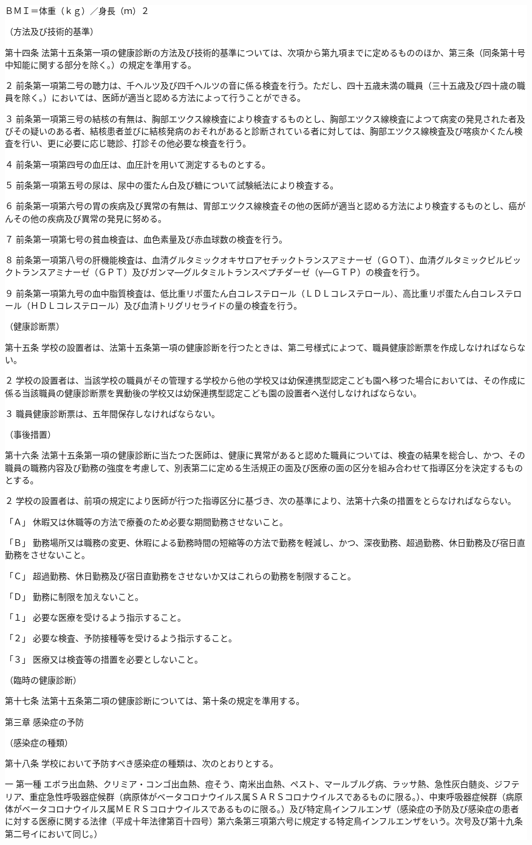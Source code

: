 ＢＭＩ＝体重（ｋｇ）／身長（ｍ）２

（方法及び技術的基準）

第十四条 法第十五条第一項の健康診断の方法及び技術的基準については、次項から第九項までに定めるもののほか、第三条（同条第十号中知能に関する部分を除く。）の規定を準用する。

２ 前条第一項第二号の聴力は、千ヘルツ及び四千ヘルツの音に係る検査を行う。ただし、四十五歳未満の職員（三十五歳及び四十歳の職員を除く。）においては、医師が適当と認める方法によって行うことができる。

３ 前条第一項第三号の結核の有無は、胸部エツクス線検査により検査するものとし、胸部エツクス線検査によつて病変の発見された者及びその疑いのある者、結核患者並びに結核発病のおそれがあると診断されている者に対しては、胸部エツクス線検査及び喀痰かくたん検査を行い、更に必要に応じ聴診、打診その他必要な検査を行う。

４ 前条第一項第四号の血圧は、血圧計を用いて測定するものとする。

５ 前条第一項第五号の尿は、尿中の蛋たん白及び糖について試験紙法により検査する。

６ 前条第一項第六号の胃の疾病及び異常の有無は、胃部エツクス線検査その他の医師が適当と認める方法により検査するものとし、癌がんその他の疾病及び異常の発見に努める。

７ 前条第一項第七号の貧血検査は、血色素量及び赤血球数の検査を行う。

８ 前条第一項第八号の肝機能検査は、血清グルタミックオキサロアセチックトランスアミナーゼ（ＧＯＴ）、血清グルタミックピルビックトランスアミナーゼ（ＧＰＴ）及びガンマ―グルタミルトランスペプチダーゼ（γ―ＧＴＰ）の検査を行う。

９ 前条第一項第九号の血中脂質検査は、低比重リポ蛋たん白コレステロール（ＬＤＬコレステロール）、高比重リポ蛋たん白コレステロール（ＨＤＬコレステロール）及び血清トリグリセライドの量の検査を行う。

（健康診断票）

第十五条 学校の設置者は、法第十五条第一項の健康診断を行つたときは、第二号様式によつて、職員健康診断票を作成しなければならない。

２ 学校の設置者は、当該学校の職員がその管理する学校から他の学校又は幼保連携型認定こども園へ移つた場合においては、その作成に係る当該職員の健康診断票を異動後の学校又は幼保連携型認定こども園の設置者へ送付しなければならない。

３ 職員健康診断票は、五年間保存しなければならない。

（事後措置）

第十六条 法第十五条第一項の健康診断に当たつた医師は、健康に異常があると認めた職員については、検査の結果を総合し、かつ、その職員の職務内容及び勤務の強度を考慮して、別表第二に定める生活規正の面及び医療の面の区分を組み合わせて指導区分を決定するものとする。

２ 学校の設置者は、前項の規定により医師が行つた指導区分に基づき、次の基準により、法第十六条の措置をとらなければならない。

「Ａ」 休暇又は休職等の方法で療養のため必要な期間勤務させないこと。

「Ｂ」 勤務場所又は職務の変更、休暇による勤務時間の短縮等の方法で勤務を軽減し、かつ、深夜勤務、超過勤務、休日勤務及び宿日直勤務をさせないこと。

「Ｃ」 超過勤務、休日勤務及び宿日直勤務をさせないか又はこれらの勤務を制限すること。

「Ｄ」 勤務に制限を加えないこと。

「１」 必要な医療を受けるよう指示すること。

「２」 必要な検査、予防接種等を受けるよう指示すること。

「３」 医療又は検査等の措置を必要としないこと。

（臨時の健康診断）

第十七条 法第十五条第二項の健康診断については、第十条の規定を準用する。

第三章 感染症の予防

（感染症の種類）

第十八条 学校において予防すべき感染症の種類は、次のとおりとする。

一 第一種 エボラ出血熱、クリミア・コンゴ出血熱、痘そう、南米出血熱、ペスト、マールブルグ病、ラッサ熱、急性灰白髄炎、ジフテリア、重症急性呼吸器症候群（病原体がベータコロナウイルス属ＳＡＲＳコロナウイルスであるものに限る。）、中東呼吸器症候群（病原体がベータコロナウイルス属ＭＥＲＳコロナウイルスであるものに限る。）及び特定鳥インフルエンザ（感染症の予防及び感染症の患者に対する医療に関する法律（平成十年法律第百十四号）第六条第三項第六号に規定する特定鳥インフルエンザをいう。次号及び第十九条第二号イにおいて同じ。）
